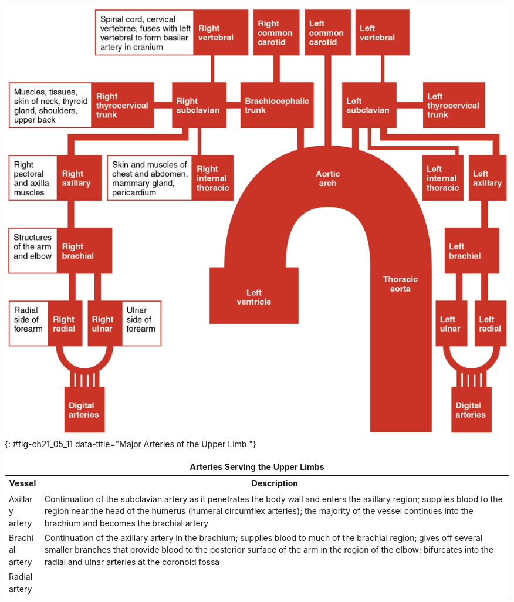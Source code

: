 ![This chart shows the arteries present in the thoracic upper limb.](../resources/2128_Thoracic_Upper_Limb_Arteries_Chart.jpg "The flow chart summarizes the distribution of the major arteries from the heart into the upper limb."){: #fig-ch21_05_11 data-title="Major Arteries of the Upper Limb "}

<table id="tbl-ch21_09" summary=""><colgroup><col data-width="100" /><col /></colgroup><thead>
<tr>
<th colspan="2">Arteries Serving the Upper Limbs</th>
</tr>
<tr>
<th>Vessel</th>
<th>Description</th>
</tr>
</thead><tbody>
<tr>
<td>Axillary artery</td>
<td>Continuation of the subclavian artery as it penetrates the body wall and enters the axillary region; supplies blood to the region near the head of the humerus (humeral circumflex arteries); the majority of the vessel continues into the brachium and becomes the brachial artery</td>
</tr>
<tr>
<td>Brachial artery</td>
<td>Continuation of the axillary artery in the brachium; supplies blood to much of the brachial region; gives off several smaller branches that provide blood to the posterior surface of the arm in the region of the elbow; bifurcates into the radial and ulnar arteries at the coronoid fossa</td>
</tr>
<tr>
<td>Radial artery</td>